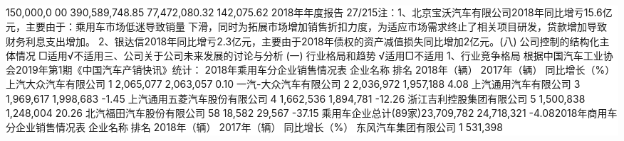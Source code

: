 150,000,0
00
390,589,748.85
77,472,080.32
142,075.62
2018年年度报告
27/215注：1、北京宝沃汽车有限公司2018年同比增亏15.6亿元，主要由于：乘用车市场低迷导致销量
下滑，同时为拓展市场增加销售折扣力度，为适应市场需求终止了相关项目研发，贷款增加导致
财务利息支出增加。
2、银达信2018年同比增亏2.3亿元，主要由于2018年债权的资产减值损失同比增加2亿元。(八)
公司控制的结构化主体情况
□适用√不适用三、公司关于公司未来发展的讨论与分析
(一)
行业格局和趋势
√适用□不适用
1、行业竞争格局
根据中国汽车工业协会2019年第1期《中国汽车产销快讯》统计：
2018年乘用车分企业销售情况表
企业名称
排名
2018年（辆）
2017年（辆）
同比增长（%）
上汽大众汽车有限公司
1
2,065,077
2,063,057
0.10
一汽-大众汽车有限公司
2
2,036,972
1,957,188
4.08
上汽通用汽车有限公司
3
1,969,617
1,998,683
-1.45
上汽通用五菱汽车股份有限公司
4
1,662,536
1,894,781
-12.26
浙江吉利控股集团有限公司
5
1,500,838
1,248,004
20.26
北汽福田汽车股份有限公司
58
18,582
29,567
-37.15
乘用车企业总计(89家)23,709,782
24,718,321
-4.082018年商用车分企业销售情况表
企业名称
排名
2018年（辆）
2017年（辆）
同比增长（%）
东风汽车集团有限公司
1
531,398